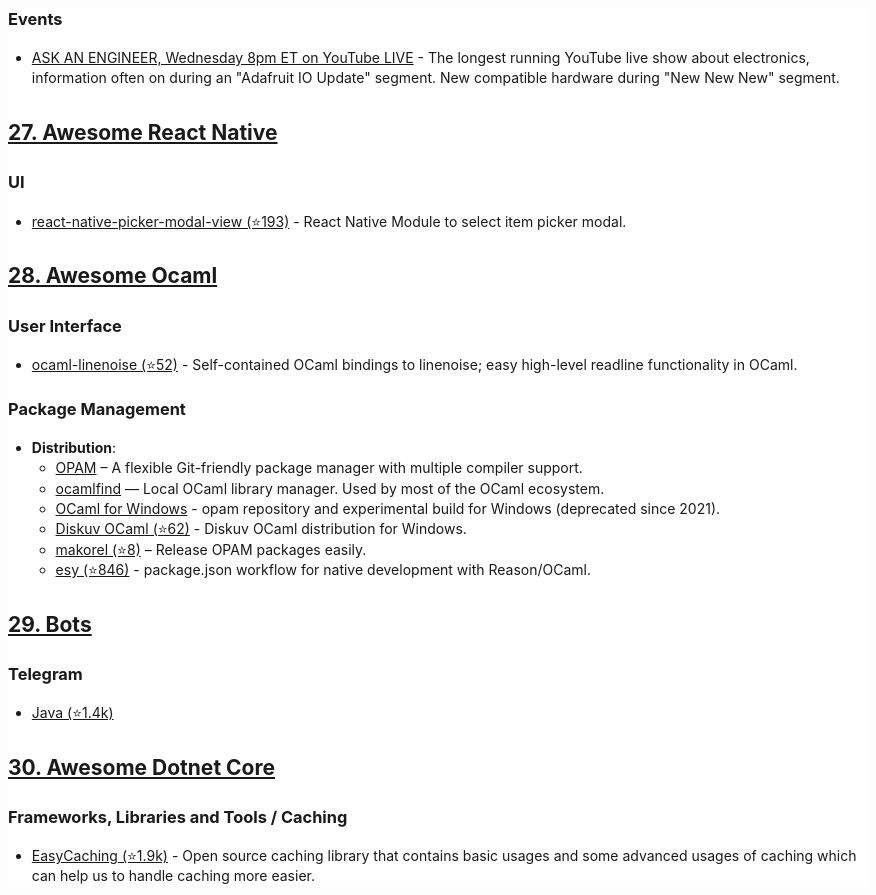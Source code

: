 ### Events

*   [ASK AN ENGINEER, Wednesday 8pm ET on YouTube LIVE](https://www.youtube.com/adafruit/live) - The longest running YouTube live show about electronics, information often on during an "Adafruit IO Update" segment. New compatible hardware during "New New New" segment.

## [27. Awesome React Native](/content/jondot/awesome-react-native/week/README.md)

### UI

*   [react-native-picker-modal-view (⭐193)](https://github.com/pankod/react-native-picker-modal-view) - React Native Module to select item picker modal.

## [28. Awesome Ocaml](/content/ocaml-community/awesome-ocaml/week/README.md)

### User Interface

*   [ocaml-linenoise (⭐52)](https://github.com/ocaml-community/ocaml-linenoise) - Self-contained OCaml bindings to linenoise; easy high-level readline functionality in OCaml.

### Package Management

*   **Distribution**:
    *   [OPAM](http://opam.ocamlpro.com/) – A flexible Git-friendly package manager with multiple compiler support.
    *   [ocamlfind](http://projects.camlcity.org/projects/findlib.html) — Local OCaml library manager. Used by most of the OCaml ecosystem.
    *   [OCaml for Windows](https://fdopen.github.io/opam-repository-mingw) - opam repository and experimental build for Windows (deprecated since 2021).
    *   [Diskuv OCaml (⭐62)](https://github.com/diskuv/dkml-installer-ocaml#readme) - Diskuv OCaml distribution for Windows.
    *   [makorel (⭐8)](https://github.com/sagotch/makorel) – Release OPAM packages easily.
    *   [esy (⭐846)](https://github.com/esy/esy) - package.json workflow for native development with Reason/OCaml.

## [29. Bots](/content/hackerkid/bots/week/README.md)

### Telegram

*   [Java (⭐1.4k)](https://github.com/pengrad/java-telegram-bot-api)

## [30. Awesome Dotnet Core](/content/thangchung/awesome-dotnet-core/week/README.md)

### Frameworks, Libraries and Tools / Caching

*   [EasyCaching (⭐1.9k)](https://github.com/dotnetcore/EasyCaching) - Open source caching library that contains basic usages and some advanced usages of caching which can help us to handle caching more easier.
